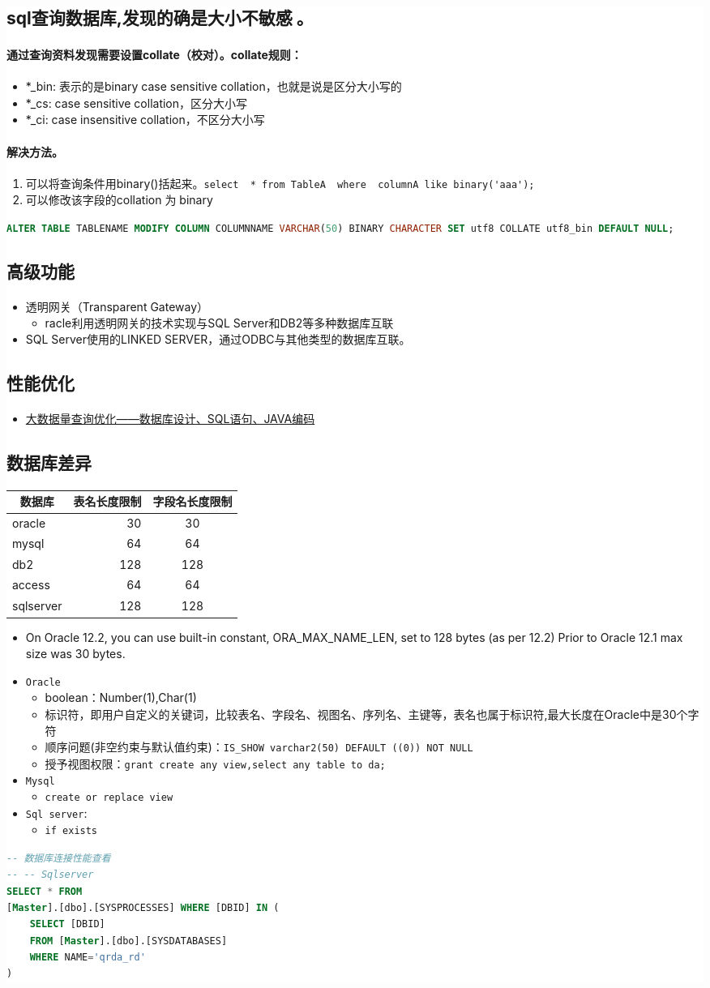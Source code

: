 ## sql查询数据库,发现的确是大小不敏感 。
#### 通过查询资料发现需要设置collate（校对）。collate规则：
- *_bin: 表示的是binary case sensitive collation，也就是说是区分大小写的
- *_cs: case sensitive collation，区分大小写
- *_ci: case insensitive collation，不区分大小写

#### 解决方法。
1. 可以将查询条件用binary()括起来。`select  * from TableA  where  columnA like binary('aaa');`
2. 可以修改该字段的collation 为 binary
``` sql
ALTER TABLE TABLENAME MODIFY COLUMN COLUMNNAME VARCHAR(50) BINARY CHARACTER SET utf8 COLLATE utf8_bin DEFAULT NULL;
```

## 高级功能
- 透明网关（Transparent Gateway）
    + racle利用透明网关的技术实现与SQL Server和DB2等多种数据库互联
- SQL Server使用的LINKED SERVER，通过ODBC与其他类型的数据库互联。

## 性能优化
- [大数据量查询优化——数据库设计、SQL语句、JAVA编码](http://www.cnblogs.com/zhoubang521/p/5200169.html)

## 数据库差异
| 数据库    | 表名长度限制 | 字段名长度限制 |
| --------  | -----:       | :----:         |
| oracle    | 30           | 30             |
| mysql     | 64           | 64             |
| db2       | 128          | 128            |
| access    | 64           | 64             |
| sqlserver | 128          | 128            |

* On Oracle 12.2, you can use built-in constant, ORA_MAX_NAME_LEN, set to 128 bytes (as per 12.2) Prior to Oracle 12.1 max size was 30 bytes.
- `Oracle`
    + boolean：Number(1),Char(1)
    + 标识符，即用户自定义的关键词，比较表名、字段名、视图名、序列名、主键等，表名也属于标识符,最大长度在Oracle中是30个字符
    + 顺序问题(非空约束与默认值约束)：`IS_SHOW varchar2(50) DEFAULT ((0)) NOT NULL `
    + 授予视图权限：`grant create any view,select any table to da;`
- `Mysql`
    + `create or replace view`
- `Sql server`:
    + `if exists`
```sql
-- 数据库连接性能查看
-- -- Sqlserver
SELECT * FROM
[Master].[dbo].[SYSPROCESSES] WHERE [DBID] IN (
    SELECT [DBID]
    FROM [Master].[dbo].[SYSDATABASES]
    WHERE NAME='qrda_rd'
)
```
